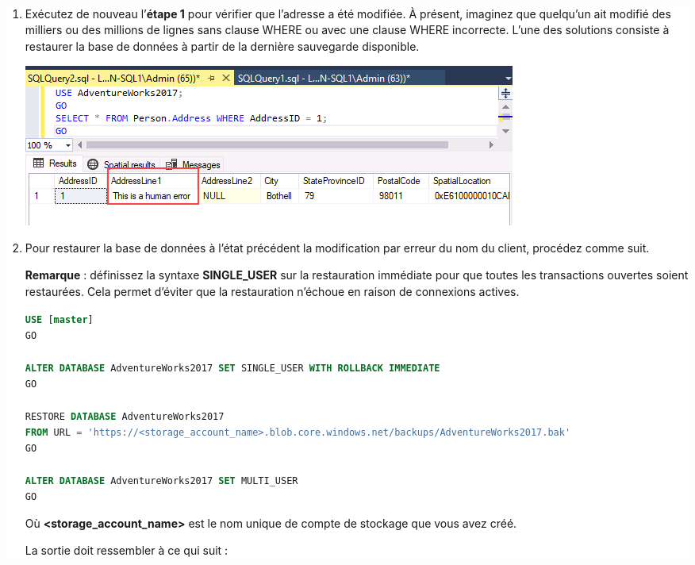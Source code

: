 1. Exécutez de nouveau l’**étape 1** pour vérifier que l’adresse a été modifiée. À présent, imaginez que quelqu’un ait modifié des milliers ou des millions de lignes sans clause WHERE ou avec une clause WHERE incorrecte. L’une des solutions consiste à restaurer la base de données à partir de la dernière sauvegarde disponible.

    ![Capture d’écran montrant le nom du client après l’exécution de la mise à jour.](../images/dp-300-module-15-lab-15.png)

1. Pour restaurer la base de données à l’état précédent la modification par erreur du nom du client, procédez comme suit.

    **Remarque** : définissez la syntaxe **SINGLE_USER** sur la restauration immédiate pour que toutes les transactions ouvertes soient restaurées. Cela permet d’éviter que la restauration n’échoue en raison de connexions actives.

    ```sql
    USE [master]
    GO

    ALTER DATABASE AdventureWorks2017 SET SINGLE_USER WITH ROLLBACK IMMEDIATE
    GO

    RESTORE DATABASE AdventureWorks2017 
    FROM URL = 'https://<storage_account_name>.blob.core.windows.net/backups/AdventureWorks2017.bak'
    GO

    ALTER DATABASE AdventureWorks2017 SET MULTI_USER
    GO
    ```

    Où **<storage_account_name>** est le nom unique de compte de stockage que vous avez créé.

    La sortie doit ressembler à ce qui suit :
